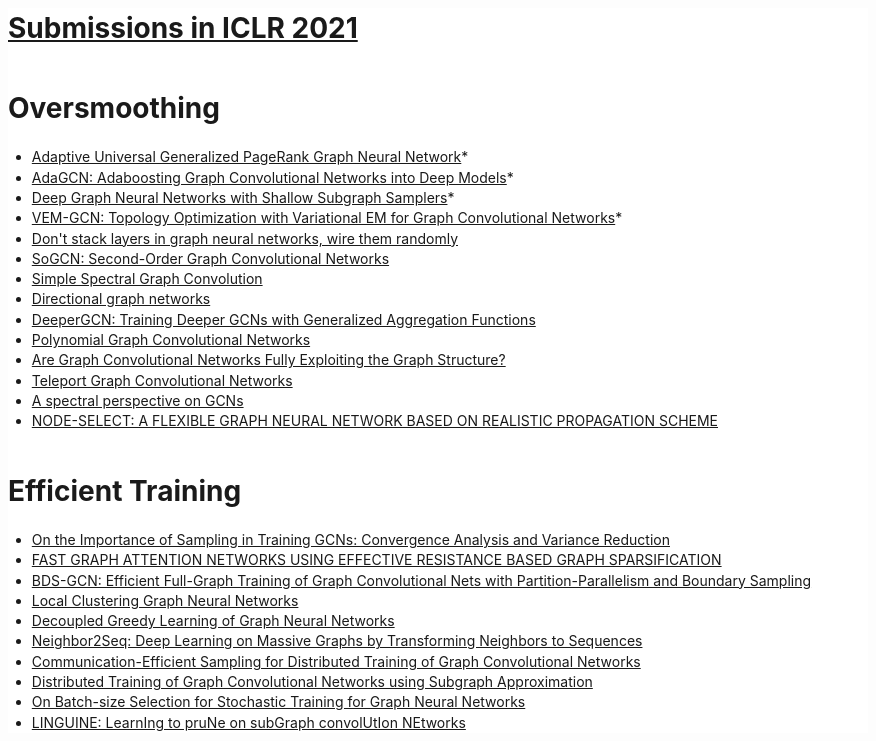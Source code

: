 # [Submissions in ICLR 2021](https://openreview.net/group?id=ICLR.cc/2021/Conference)



# Oversmoothing
- [Adaptive Universal Generalized PageRank Graph Neural Network](https://openreview.net/forum?id=n6jl7fLxrP)*
- [AdaGCN: Adaboosting Graph Convolutional Networks into Deep Models](https://openreview.net/forum?id=QkRbdiiEjM)*
- [Deep Graph Neural Networks with Shallow Subgraph Samplers](https://openreview.net/forum?id=GIeGTl8EYx)*
- [VEM-GCN: Topology Optimization with Variational EM for Graph Convolutional Networks](https://openreview.net/forum?id=xHqKw3xJQhi)*
- [Don't stack layers in graph neural networks, wire them randomly](https://openreview.net/forum?id=eZllW0F5aM_)
- [SoGCN: Second-Order Graph Convolutional Networks](https://openreview.net/forum?id=JeweO9-QqV-)
- [Simple Spectral Graph Convolution](https://openreview.net/forum?id=CYO5T-YjWZV)
- [Directional graph networks](https://openreview.net/forum?id=FUdBF49WRV1)
- [DeeperGCN: Training Deeper GCNs with Generalized Aggregation Functions](https://openreview.net/forum?id=dmCL033_YwO)
- [Polynomial Graph Convolutional Networks](https://openreview.net/forum?id=uqD-un_Mzd-)
- [Are Graph Convolutional Networks Fully Exploiting the Graph Structure?](https://openreview.net/forum?id=OcTUl1kc_00)
- [Teleport Graph Convolutional Networks](https://openreview.net/forum?id=IpPQmzj4T_)
- [A spectral perspective on GCNs](https://openreview.net/forum?id=2isb_482lP)
- [NODE-SELECT: A FLEXIBLE GRAPH NEURAL NETWORK BASED ON REALISTIC PROPAGATION SCHEME](https://openreview.net/forum?id=KfRtxjqU-Hd)



# Efficient Training
- [On the Importance of Sampling in Training GCNs: Convergence Analysis and Variance Reduction](https://openreview.net/forum?id=Oq79NOiZB1H)
- [FAST GRAPH ATTENTION NETWORKS USING EFFECTIVE RESISTANCE BASED GRAPH SPARSIFICATION](https://openreview.net/forum?id=sjGBjudWib)
- [BDS-GCN: Efficient Full-Graph Training of Graph Convolutional Nets with Partition-Parallelism and Boundary Sampling](https://openreview.net/forum?id=uFA24r7v4wL)
- [Local Clustering Graph Neural Networks](https://openreview.net/forum?id=jN8TTVCgOqf)
- [Decoupled Greedy Learning of Graph Neural Networks](https://openreview.net/forum?id=QTgP9nKmMPM)
- [Neighbor2Seq: Deep Learning on Massive Graphs by Transforming Neighbors to Sequences](https://openreview.net/forum?id=l3YcqzaPlx0)
- [Communication-Efficient Sampling for Distributed Training of Graph Convolutional Networks](https://openreview.net/forum?id=xtKFuhfK1tK)
- [Distributed Training of Graph Convolutional Networks using Subgraph Approximation](https://openreview.net/forum?id=4zr9e5xwZ9Y)
- [On Batch-size Selection for Stochastic Training for Graph Neural Networks](https://openreview.net/forum?id=HeEzgm-f4g1)
- [LINGUINE: LearnIng to pruNe on subGraph convolUtIon NEtworks](https://openreview.net/forum?id=j7qEcn647RY)

